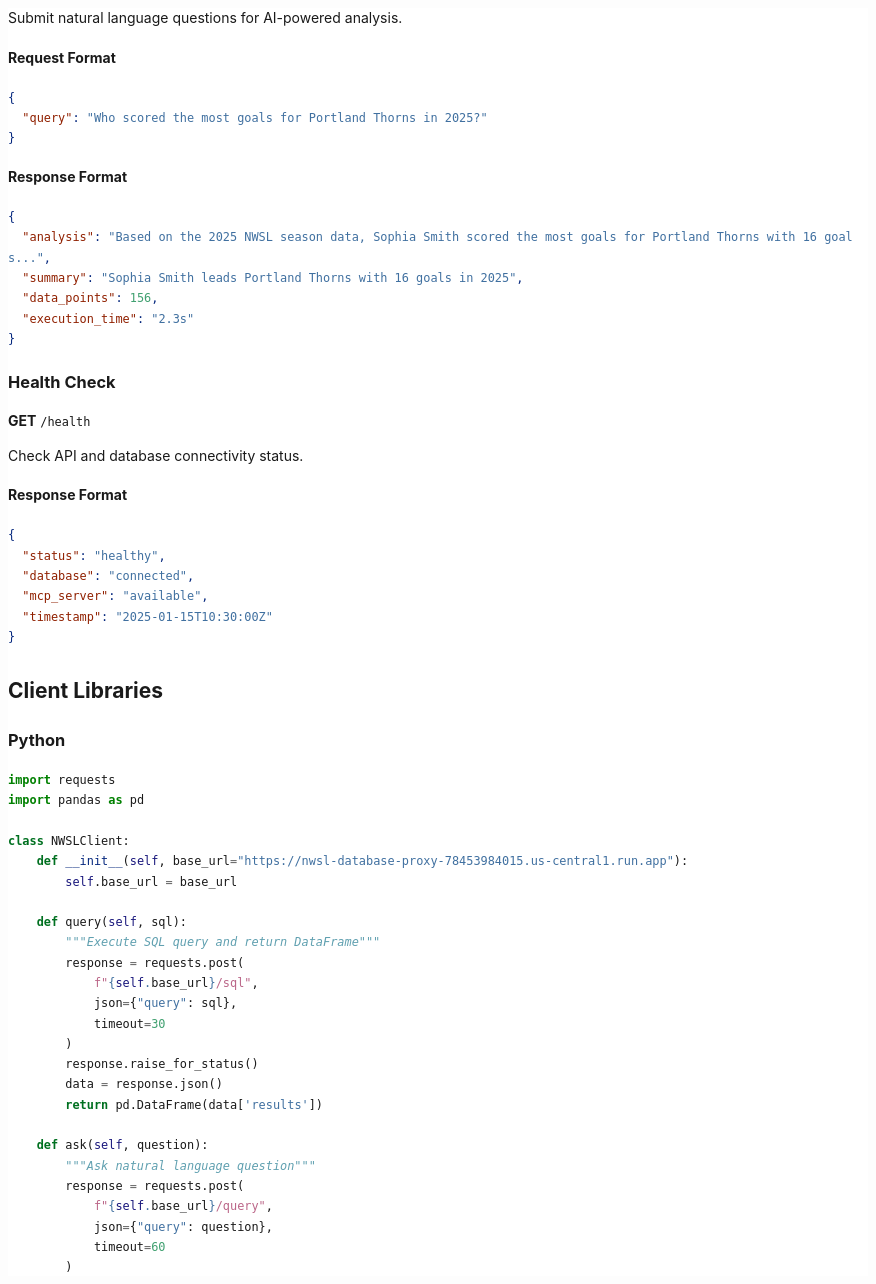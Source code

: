 Submit natural language questions for AI-powered analysis.

#### Request Format
```json
{
  "query": "Who scored the most goals for Portland Thorns in 2025?"
}
```

#### Response Format
```json
{
  "analysis": "Based on the 2025 NWSL season data, Sophia Smith scored the most goals for Portland Thorns with 16 goals...",
  "summary": "Sophia Smith leads Portland Thorns with 16 goals in 2025",
  "data_points": 156,
  "execution_time": "2.3s"
}
```

### Health Check
**GET** `/health`

Check API and database connectivity status.

#### Response Format
```json
{
  "status": "healthy",
  "database": "connected",
  "mcp_server": "available",
  "timestamp": "2025-01-15T10:30:00Z"
}
```

## Client Libraries

### Python
```python
import requests
import pandas as pd

class NWSLClient:
    def __init__(self, base_url="https://nwsl-database-proxy-78453984015.us-central1.run.app"):
        self.base_url = base_url

    def query(self, sql):
        """Execute SQL query and return DataFrame"""
        response = requests.post(
            f"{self.base_url}/sql",
            json={"query": sql},
            timeout=30
        )
        response.raise_for_status()
        data = response.json()
        return pd.DataFrame(data['results'])

    def ask(self, question):
        """Ask natural language question"""
        response = requests.post(
            f"{self.base_url}/query",
            json={"query": question},
            timeout=60
        )
```